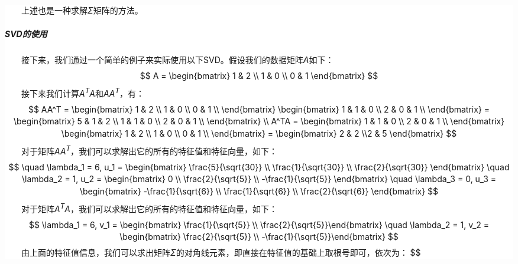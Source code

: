 &emsp;&emsp;上述也是一种求解$\Sigma$矩阵的方法。

##### SVD的使用  

&emsp;&emsp;接下来，我们通过一个简单的例子来实际使用以下SVD。假设我们的数据矩阵$A$如下：
$$
A = 
\begin{bmatrix} 
1 & 2 \\ 
1 & 0 \\
0 & 1
\end{bmatrix}
$$
&emsp;&emsp;接下来我们计算$A^T A$和$A A^T$，有：
$$
AA^T = \begin{bmatrix} 
1 & 2 \\ 
1 & 0 \\
0 & 1 \\
\end{bmatrix} 
\begin{bmatrix}
1 & 1 & 0 \\
2 & 0 & 1 \\
\end{bmatrix} = 
\begin{bmatrix}
5 & 1 & 2 \\
1 & 1 & 0 \\
2 & 0 & 1 \\
\end{bmatrix} \\
A^TA =  
\begin{bmatrix}
1 & 1 & 0 \\
2 & 0 & 1 \\
\end{bmatrix} \begin{bmatrix} 
1 & 2 \\ 
1 & 0 \\
0 & 1 \\
\end{bmatrix} = \begin{bmatrix} 2 & 2 \\2 & 5 \end{bmatrix}
$$
&emsp;&emsp;对于矩阵$AA^T$，我们可以求解出它的所有的特征值和特征向量，如下：
$$
\quad \lambda_1 = 6, u_1 = 
\begin{bmatrix} 
\frac{5}{\sqrt{30}} \\ 
\frac{1}{\sqrt{30}} \\ 
\frac{2}{\sqrt{30}}
\end{bmatrix} \quad \lambda_2 = 1, u_2 = 
\begin{bmatrix} 0 \\
\frac{2}{\sqrt{5}} \\
-\frac{1}{\sqrt{5}} 
\end{bmatrix} \quad \lambda_3 = 0, u_3 = 
\begin{bmatrix} 
-\frac{1}{\sqrt{6}} \\
\frac{1}{\sqrt{6}} \\
\frac{2}{\sqrt{6}} 
\end{bmatrix}
$$
&emsp;&emsp;对于矩阵$A^TA$，我们可以求解出它的所有的特征值和特征向量，如下：
$$
\lambda_1 = 6, v_1 = \begin{bmatrix} \frac{1}{\sqrt{5}} \\ \frac{2}{\sqrt{5}}\end{bmatrix} \quad \lambda_2 = 1, v_2 = \begin{bmatrix} \frac{2}{\sqrt{5}} \\ -\frac{1}{\sqrt{5}}\end{bmatrix}
$$
&emsp;&emsp;由上面的特征值信息，我们可以求出矩阵$\Sigma$的对角线元素，即直接在特征值的基础上取根号即可，依次为：
$$